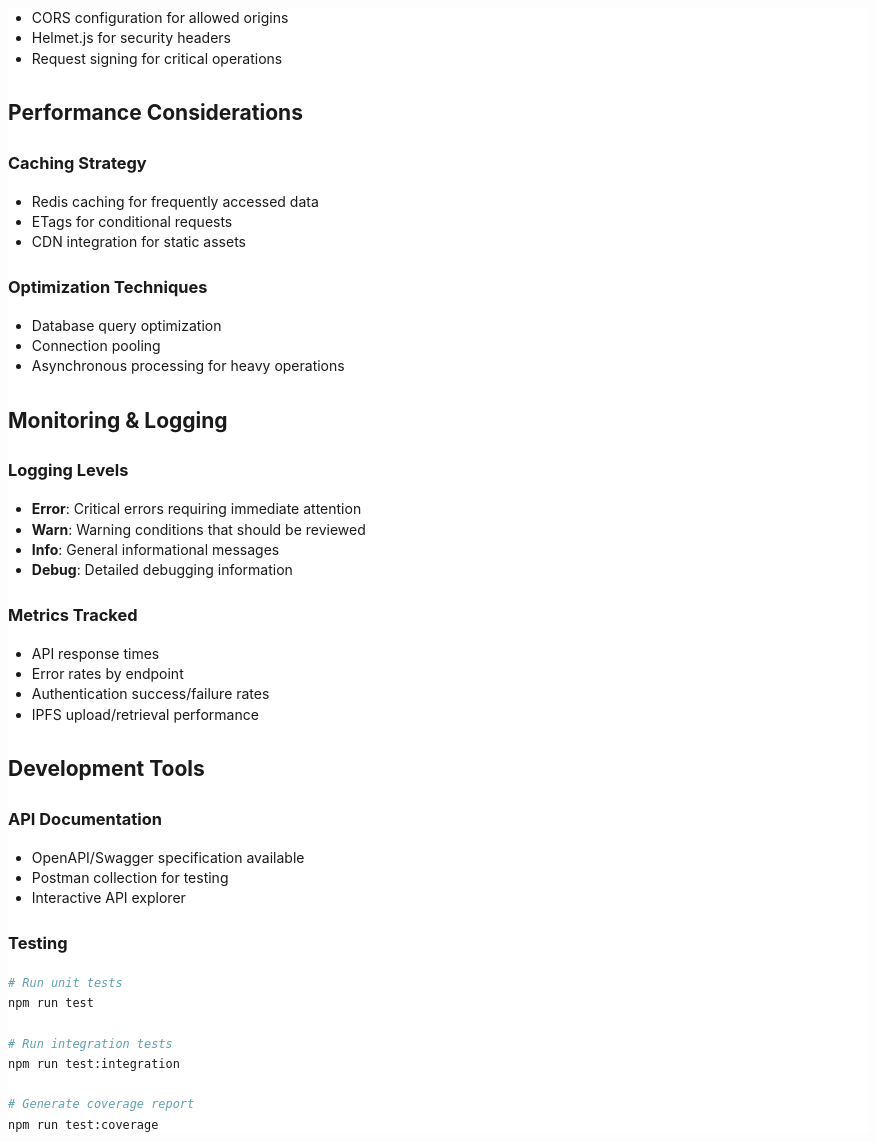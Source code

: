 - CORS configuration for allowed origins
- Helmet.js for security headers
- Request signing for critical operations

## Performance Considerations

### Caching Strategy

- Redis caching for frequently accessed data
- ETags for conditional requests
- CDN integration for static assets

### Optimization Techniques

- Database query optimization
- Connection pooling
- Asynchronous processing for heavy operations

## Monitoring & Logging

### Logging Levels

- **Error**: Critical errors requiring immediate attention
- **Warn**: Warning conditions that should be reviewed
- **Info**: General informational messages
- **Debug**: Detailed debugging information

### Metrics Tracked

- API response times
- Error rates by endpoint
- Authentication success/failure rates
- IPFS upload/retrieval performance

## Development Tools

### API Documentation

- OpenAPI/Swagger specification available
- Postman collection for testing
- Interactive API explorer

### Testing

```bash
# Run unit tests
npm run test

# Run integration tests
npm run test:integration

# Generate coverage report
npm run test:coverage
```

